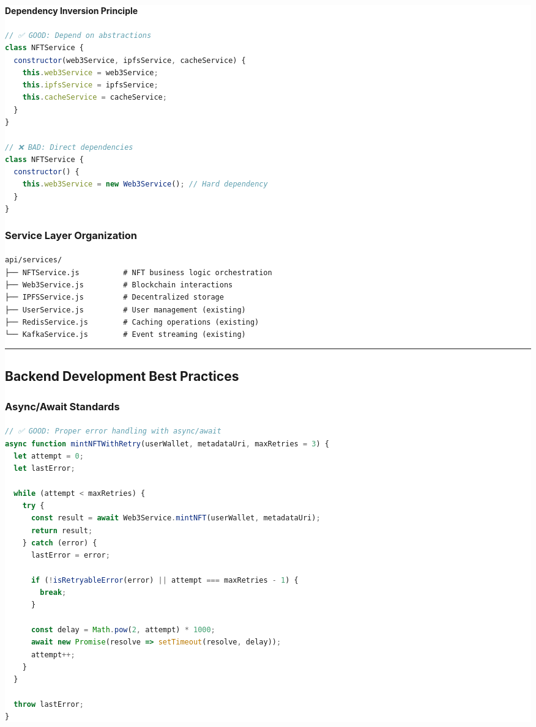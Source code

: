 #### Dependency Inversion Principle
```javascript
// ✅ GOOD: Depend on abstractions
class NFTService {
  constructor(web3Service, ipfsService, cacheService) {
    this.web3Service = web3Service;
    this.ipfsService = ipfsService;
    this.cacheService = cacheService;
  }
}

// ❌ BAD: Direct dependencies
class NFTService {
  constructor() {
    this.web3Service = new Web3Service(); // Hard dependency
  }
}
```

### Service Layer Organization
```
api/services/
├── NFTService.js          # NFT business logic orchestration
├── Web3Service.js         # Blockchain interactions
├── IPFSService.js         # Decentralized storage
├── UserService.js         # User management (existing)
├── RedisService.js        # Caching operations (existing)
└── KafkaService.js        # Event streaming (existing)
```

---

## Backend Development Best Practices

### Async/Await Standards
```javascript
// ✅ GOOD: Proper error handling with async/await
async function mintNFTWithRetry(userWallet, metadataUri, maxRetries = 3) {
  let attempt = 0;
  let lastError;
  
  while (attempt < maxRetries) {
    try {
      const result = await Web3Service.mintNFT(userWallet, metadataUri);
      return result;
    } catch (error) {
      lastError = error;
      
      if (!isRetryableError(error) || attempt === maxRetries - 1) {
        break;
      }
      
      const delay = Math.pow(2, attempt) * 1000;
      await new Promise(resolve => setTimeout(resolve, delay));
      attempt++;
    }
  }
  
  throw lastError;
}
```
